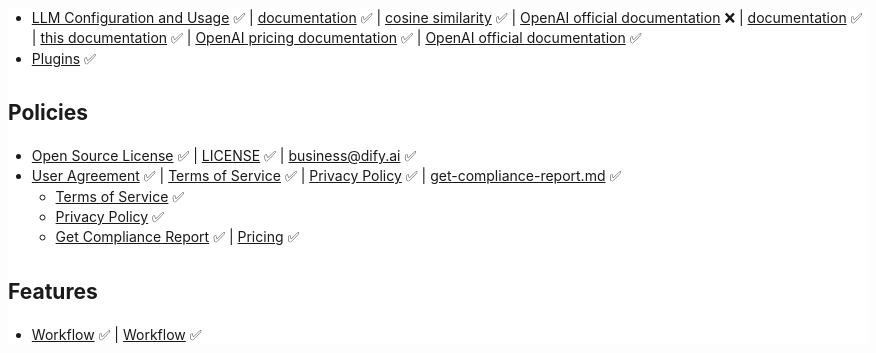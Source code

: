   * [LLM Configuration and Usage](learn-more/faq/use-llms-faq.md) ✅ | [documentation](https://platform.openai.com/docs/models/overview) ✅ | [cosine similarity](https://en.wikipedia.org/wiki/Cosine_similarity) ✅ | [OpenAI official documentation](https://platform.openai.com/docs/guides/rate-limits) ❌ | [documentation](https://docs.dify.ai/v/zh-hans/getting-started/faq/install-faq#11.-ben-di-bu-shu-ban-ru-he-jie-jue-shu-ju-ji-wen-dang-shang-chuan-de-da-xiao-xian-zhi-he-shu-liang) ✅ | [this documentation](https://docs.dify.ai/v/zh-hans/advanced/datasets) ✅ | [OpenAI pricing documentation](https://openai.com/pricing) ✅ | [OpenAI official documentation](https://platform.openai.com/account/billing/overview) ✅
  * [Plugins](learn-more/faq/plugins.md) ✅

## Policies

* [Open Source License](policies/open-source.md) ✅ | [LICENSE](https://github.com/langgenius/dify/blob/main/LICENSE) ✅ | [business@dify.ai](mailto:business@dify.ai) ✅
* [User Agreement](policies/agreement/README.md) ✅ | [Terms of Service](https://dify.ai/terms) ✅ | [Privacy Policy](https://dify.ai/privacy) ✅ | [get-compliance-report.md](get-compliance-report.md) ✅
  * [Terms of Service](https://dify.ai/terms) ✅
  * [Privacy Policy](https://dify.ai/privacy) ✅
  * [Get Compliance Report](policies/agreement/get-compliance-report.md) ✅ | [Pricing](https://dify.ai/pricing) ✅

## Features

* [Workflow](features/workflow.md) ✅ | [Workflow](https://docs.dify.ai/guides/workflow) ✅
